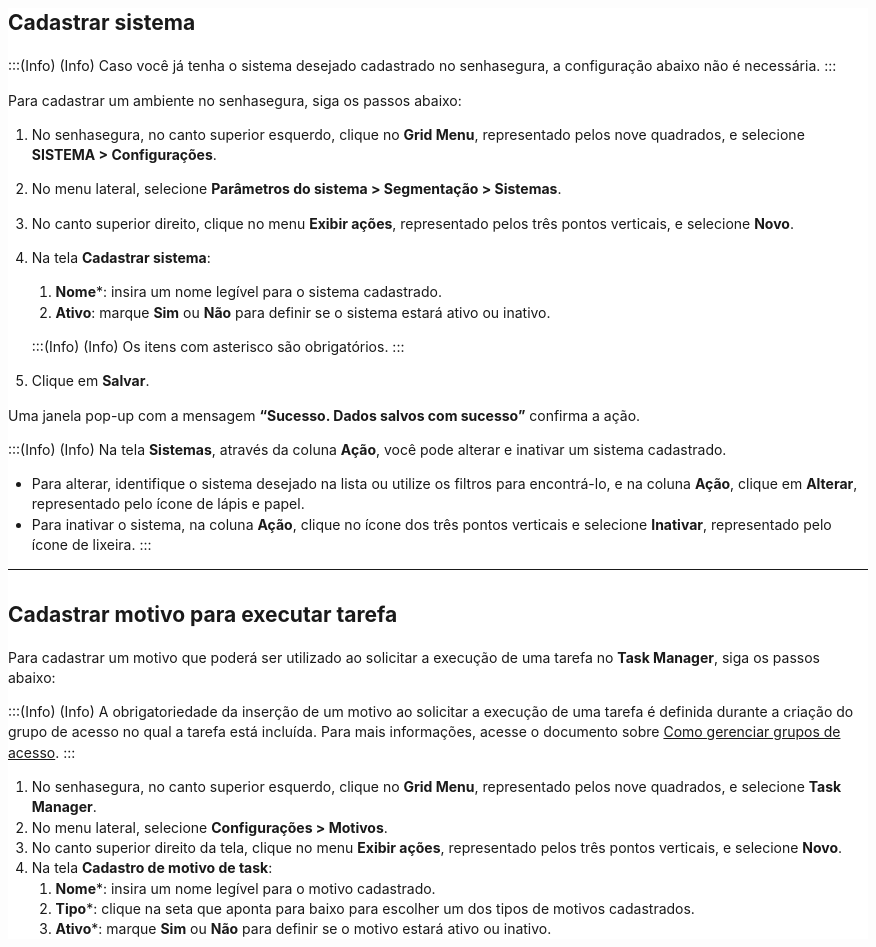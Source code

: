 
## Cadastrar sistema
:::(Info) (Info)
Caso você já tenha o sistema desejado cadastrado no senhasegura, a configuração abaixo não é necessária.
:::

Para cadastrar um ambiente no senhasegura, siga os passos abaixo:

1. No senhasegura, no canto superior esquerdo, clique no **Grid Menu**, representado pelos nove quadrados, e selecione **SISTEMA > Configurações**.
2. No menu lateral, selecione **Parâmetros do sistema > Segmentação > Sistemas**.
3. No canto superior direito, clique no menu **Exibir ações**, representado pelos três pontos verticais, e selecione **Novo**.
4. Na tela **Cadastrar sistema**:
    1. **Nome***: insira um nome legível para o sistema cadastrado.
    2. **Ativo**: marque **Sim** ou **Não** para definir se o sistema estará ativo ou inativo.

    :::(Info) (Info)
    Os itens com asterisco são obrigatórios.
    :::


5. Clique em **Salvar**.

Uma janela pop-up com a mensagem **“Sucesso. Dados salvos com sucesso”** confirma a ação.

:::(Info) (Info)
Na tela **Sistemas**, através da coluna **Ação**, você pode alterar e inativar um sistema cadastrado.
- Para alterar, identifique o sistema desejado na lista ou utilize os filtros para encontrá-lo, e na coluna **Ação**, clique em **Alterar**, representado pelo ícone de lápis e papel. 
- Para inativar o sistema, na coluna **Ação**, clique no ícone dos três pontos verticais e selecione **Inativar**, representado pelo ícone de lixeira. 
:::

---

## Cadastrar motivo para executar tarefa

Para cadastrar um motivo que poderá ser utilizado ao solicitar a execução de uma tarefa no **Task Manager**, siga os passos abaixo:



:::(Info) (Info)
A obrigatoriedade da inserção de um motivo ao solicitar a execução de uma tarefa é definida durante a criação do grupo de acesso no qual a tarefa está incluída. Para mais informações, acesse o documento sobre [Como gerenciar grupos de acesso](/v3-33/docs/pt/task-manager-how-to-manage-access-groups).
:::

1. No senhasegura, no canto superior esquerdo, clique no **Grid Menu**, representado pelos nove quadrados, e selecione **Task Manager**.
2. No menu lateral, selecione **Configurações > Motivos**.
3. No canto superior direito da tela, clique no menu **Exibir ações**, representado pelos três pontos verticais, e selecione **Novo**.
4. Na tela **Cadastro de motivo de task**:
    1. **Nome***: insira um nome legível para o motivo cadastrado.
    2. **Tipo***: clique na seta que aponta para baixo para escolher um dos tipos de motivos cadastrados. 
    3. **Ativo***: marque **Sim** ou **Não** para definir se o motivo estará ativo ou inativo.
